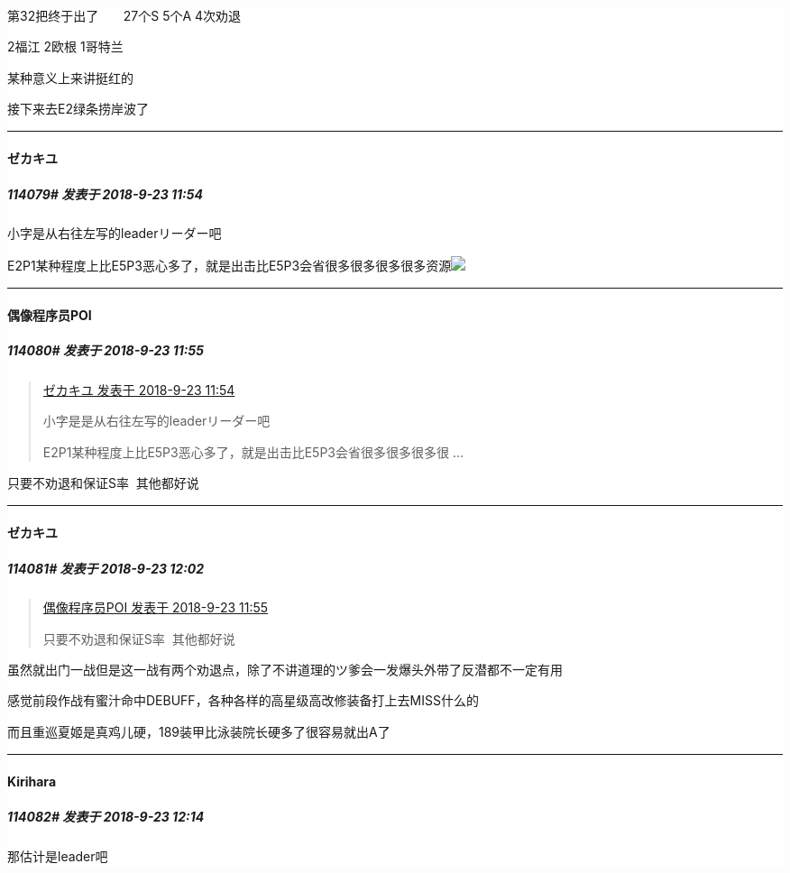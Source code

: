 
第32把终于出了       27个S 5个A 4次劝退

2福江 2欧根 1哥特兰

某种意义上来讲挺红的


接下来去E2绿条捞岸波了


*****

####  ゼカキユ  
##### 114079#       发表于 2018-9-23 11:54


小字是从右往左写的leaderリーダー吧

E2P1某种程度上比E5P3恶心多了，就是出击比E5P3会省很多很多很多很多资源<img src="https://static.saraba1st.com/image/smiley/face2017/065.png" referrerpolicy="no-referrer">


*****

####  偶像程序员POI  
##### 114080#       发表于 2018-9-23 11:55


<blockquote><a href="httphttps://bbs.saraba1st.com/2b/forum.php?mod=redirect&amp;goto=findpost&amp;pid=41052504&amp;ptid=930880" target="_blank">ゼカキユ 发表于 2018-9-23 11:54</a>

小字是是从右往左写的leaderリーダー吧

E2P1某种程度上比E5P3恶心多了，就是出击比E5P3会省很多很多很多很 ...</blockquote>
只要不劝退和保证S率  其他都好说


*****

####  ゼカキユ  
##### 114081#       发表于 2018-9-23 12:02


<blockquote><a href="httphttps://bbs.saraba1st.com/2b/forum.php?mod=redirect&amp;goto=findpost&amp;pid=41052510&amp;ptid=930880" target="_blank">偶像程序员POI 发表于 2018-9-23 11:55</a>

只要不劝退和保证S率  其他都好说</blockquote>
虽然就出门一战但是这一战有两个劝退点，除了不讲道理的ツ爹会一发爆头外带了反潜都不一定有用

感觉前段作战有蜜汁命中DEBUFF，各种各样的高星级高改修装备打上去MISS什么的

而且重巡夏姬是真鸡儿硬，189装甲比泳装院长硬多了很容易就出A了


*****

####  Kirihara  
##### 114082#       发表于 2018-9-23 12:14


那估计是leader吧
